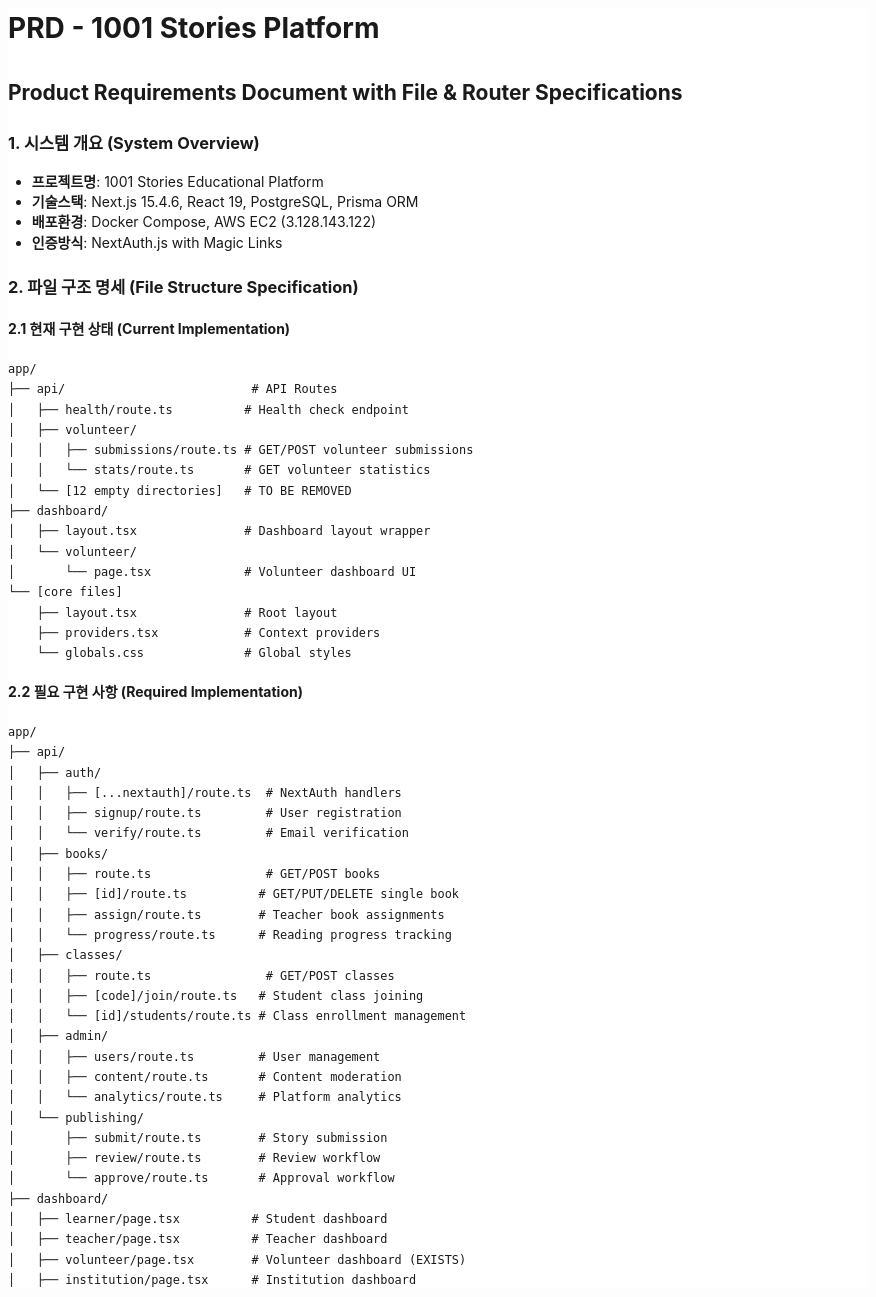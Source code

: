# PRD - 1001 Stories Platform
## Product Requirements Document with File & Router Specifications

### 1. 시스템 개요 (System Overview)
- **프로젝트명**: 1001 Stories Educational Platform
- **기술스택**: Next.js 15.4.6, React 19, PostgreSQL, Prisma ORM
- **배포환경**: Docker Compose, AWS EC2 (3.128.143.122)
- **인증방식**: NextAuth.js with Magic Links

### 2. 파일 구조 명세 (File Structure Specification)

#### 2.1 현재 구현 상태 (Current Implementation)
```
app/
├── api/                          # API Routes
│   ├── health/route.ts          # Health check endpoint
│   ├── volunteer/
│   │   ├── submissions/route.ts # GET/POST volunteer submissions
│   │   └── stats/route.ts       # GET volunteer statistics
│   └── [12 empty directories]   # TO BE REMOVED
├── dashboard/
│   ├── layout.tsx               # Dashboard layout wrapper
│   └── volunteer/
│       └── page.tsx             # Volunteer dashboard UI
└── [core files]
    ├── layout.tsx               # Root layout
    ├── providers.tsx            # Context providers
    └── globals.css              # Global styles
```

#### 2.2 필요 구현 사항 (Required Implementation)
```
app/
├── api/
│   ├── auth/
│   │   ├── [...nextauth]/route.ts  # NextAuth handlers
│   │   ├── signup/route.ts         # User registration
│   │   └── verify/route.ts         # Email verification
│   ├── books/
│   │   ├── route.ts                # GET/POST books
│   │   ├── [id]/route.ts          # GET/PUT/DELETE single book
│   │   ├── assign/route.ts        # Teacher book assignments
│   │   └── progress/route.ts      # Reading progress tracking
│   ├── classes/
│   │   ├── route.ts                # GET/POST classes
│   │   ├── [code]/join/route.ts   # Student class joining
│   │   └── [id]/students/route.ts # Class enrollment management
│   ├── admin/
│   │   ├── users/route.ts         # User management
│   │   ├── content/route.ts       # Content moderation
│   │   └── analytics/route.ts     # Platform analytics
│   └── publishing/
│       ├── submit/route.ts        # Story submission
│       ├── review/route.ts        # Review workflow
│       └── approve/route.ts       # Approval workflow
├── dashboard/
│   ├── learner/page.tsx          # Student dashboard
│   ├── teacher/page.tsx          # Teacher dashboard
│   ├── volunteer/page.tsx        # Volunteer dashboard (EXISTS)
│   ├── institution/page.tsx      # Institution dashboard
```